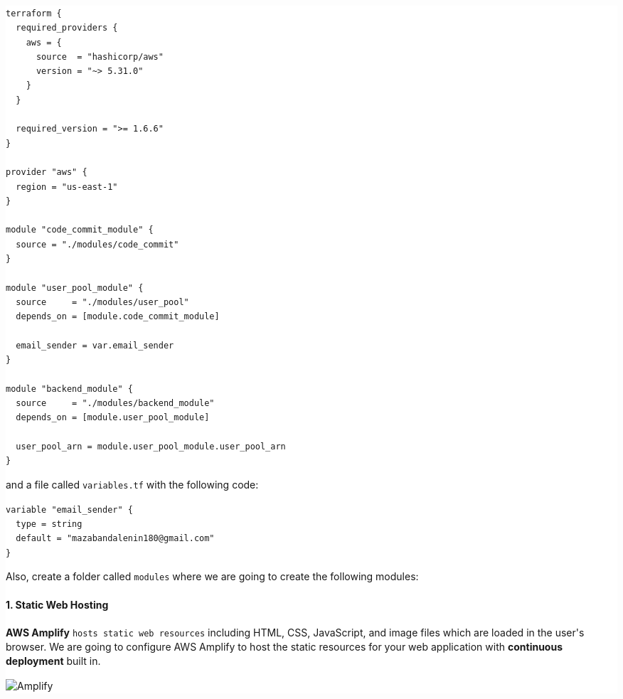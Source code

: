 ```hcl
terraform {
  required_providers {
    aws = {
      source  = "hashicorp/aws"
      version = "~> 5.31.0"
    }
  }

  required_version = ">= 1.6.6"
}

provider "aws" {
  region = "us-east-1"
}

module "code_commit_module" {
  source = "./modules/code_commit"
}

module "user_pool_module" {
  source     = "./modules/user_pool"
  depends_on = [module.code_commit_module]

  email_sender = var.email_sender
}

module "backend_module" {
  source     = "./modules/backend_module"
  depends_on = [module.user_pool_module]

  user_pool_arn = module.user_pool_module.user_pool_arn
}
```

and a file called `variables.tf` with the following code:

```hcl
variable "email_sender" {
  type = string
  default = "mazabandalenin180@gmail.com"
}
```

Also, create a folder called `modules` where we are going to create the following modules:

#### 1. Static Web Hosting

**AWS Amplify** `hosts static web resources` including HTML, CSS, JavaScript, and image files which are loaded in the user's browser. We are going to configure AWS Amplify to host the static resources for your web application with **continuous deployment** built in.

![Amplify](/content/projects/serverless-app/one.png)
